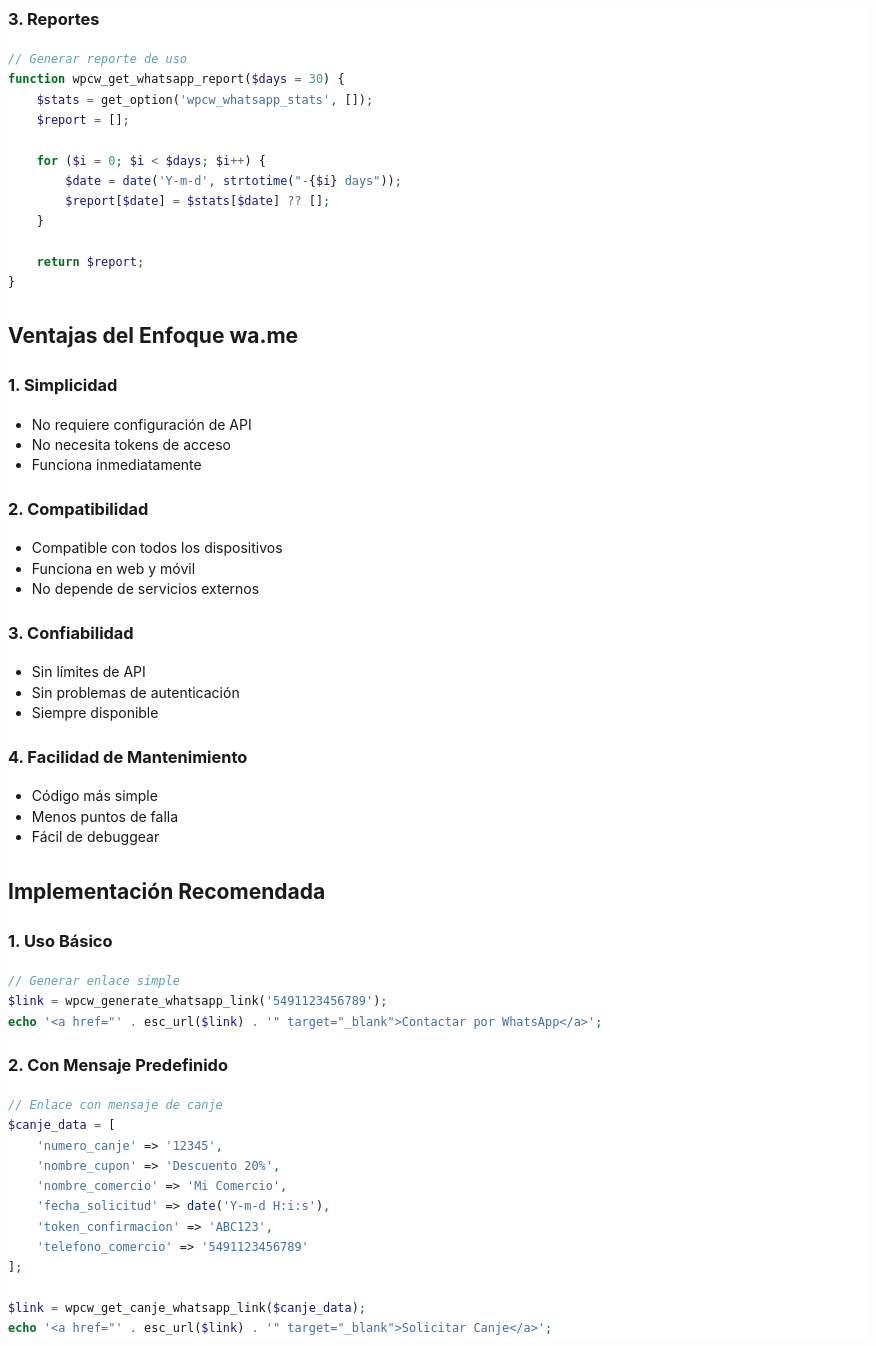 ### 3. Reportes
```php
// Generar reporte de uso
function wpcw_get_whatsapp_report($days = 30) {
    $stats = get_option('wpcw_whatsapp_stats', []);
    $report = [];
    
    for ($i = 0; $i < $days; $i++) {
        $date = date('Y-m-d', strtotime("-{$i} days"));
        $report[$date] = $stats[$date] ?? [];
    }
    
    return $report;
}
 ```

## Ventajas del Enfoque wa.me

### 1. Simplicidad
- No requiere configuración de API
- No necesita tokens de acceso
- Funciona inmediatamente

### 2. Compatibilidad
- Compatible con todos los dispositivos
- Funciona en web y móvil
- No depende de servicios externos

### 3. Confiabilidad
- Sin límites de API
- Sin problemas de autenticación
- Siempre disponible

### 4. Facilidad de Mantenimiento
- Código más simple
- Menos puntos de falla
- Fácil de debuggear

## Implementación Recomendada

### 1. Uso Básico
```php
// Generar enlace simple
$link = wpcw_generate_whatsapp_link('5491123456789');
echo '<a href="' . esc_url($link) . '" target="_blank">Contactar por WhatsApp</a>';
```

### 2. Con Mensaje Predefinido
```php
// Enlace con mensaje de canje
$canje_data = [
    'numero_canje' => '12345',
    'nombre_cupon' => 'Descuento 20%',
    'nombre_comercio' => 'Mi Comercio',
    'fecha_solicitud' => date('Y-m-d H:i:s'),
    'token_confirmacion' => 'ABC123',
    'telefono_comercio' => '5491123456789'
];

$link = wpcw_get_canje_whatsapp_link($canje_data);
echo '<a href="' . esc_url($link) . '" target="_blank">Solicitar Canje</a>';
```